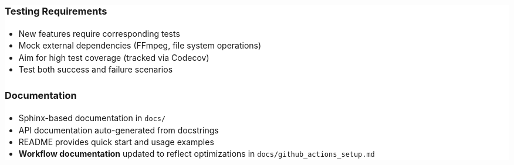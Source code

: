 ### Testing Requirements

- New features require corresponding tests
- Mock external dependencies (FFmpeg, file system operations)
- Aim for high test coverage (tracked via Codecov)
- Test both success and failure scenarios

### Documentation

- Sphinx-based documentation in `docs/`
- API documentation auto-generated from docstrings
- README provides quick start and usage examples
- **Workflow documentation** updated to reflect optimizations in `docs/github_actions_setup.md`
